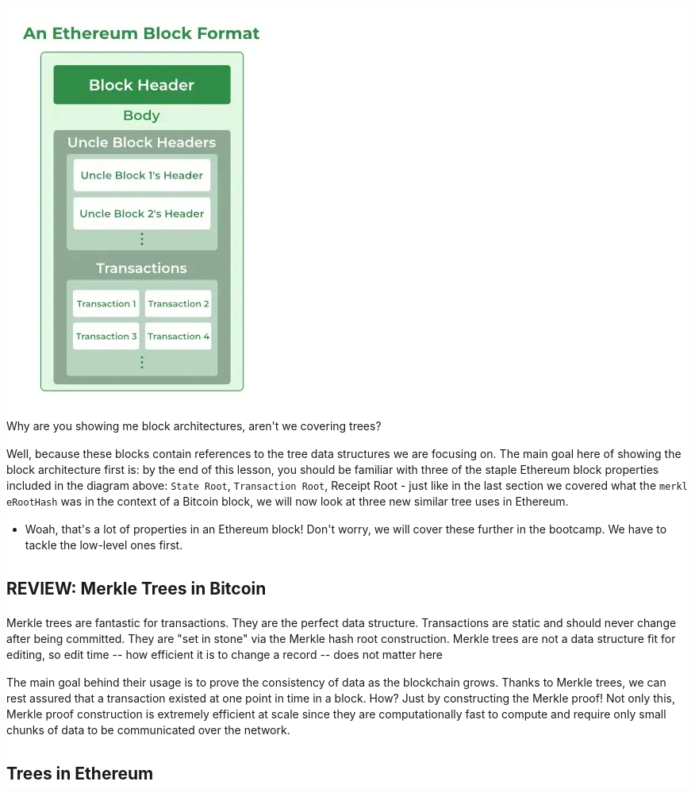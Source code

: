 ![eth-block](image-14.png)

Why are you showing me block architectures, aren't we covering trees?

Well, because these blocks contain references to the tree data structures we are focusing on. The main goal here of showing the block architecture first is: by the end of this lesson, you should be familiar with three of the staple Ethereum block properties included in the diagram above: `State Root`, `Transaction Root`, Receipt Root - just like in the last section we covered what the `merkleRootHash` was in the context of a Bitcoin block, we will now look at three new similar tree uses in Ethereum.

- Woah, that's a lot of properties in an Ethereum block! Don't worry, we will cover these further in the bootcamp. We have to tackle the low-level ones first.

## REVIEW: Merkle Trees in Bitcoin

Merkle trees are fantastic for transactions. They are the perfect data structure. Transactions are static and should never change after being committed. They are "set in stone" via the Merkle hash root construction. Merkle trees are not a data structure fit for editing, so edit time -- how efficient it is to change a record -- does not matter here

The main goal behind their usage is to prove the consistency of data as the blockchain grows. Thanks to Merkle trees, we can rest assured that a transaction existed at one point in time in a block. How? Just by constructing the Merkle proof! Not only this, Merkle proof construction is extremely efficient at scale since they are computationally fast to compute and require only small chunks of data to be communicated over the network.

## Trees in Ethereum
